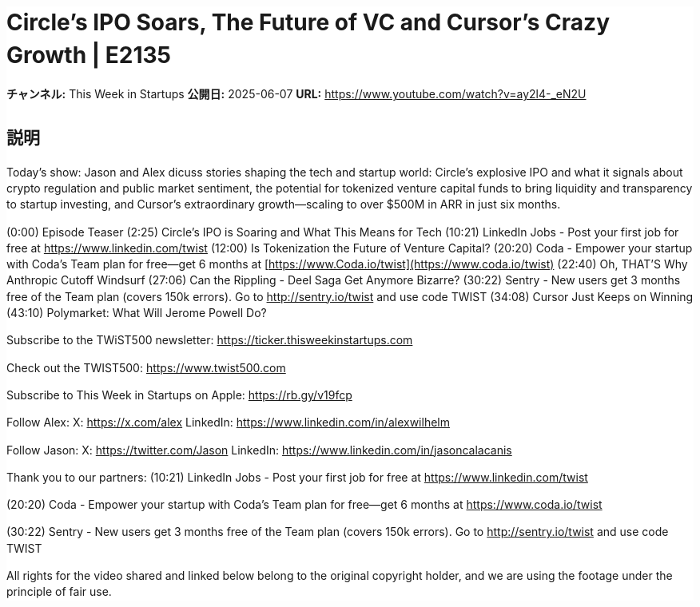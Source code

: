 # Circle’s IPO Soars, The Future of VC and Cursor’s Crazy Growth | E2135

**チャンネル:** This Week in Startups
**公開日:** 2025-06-07
**URL:** https://www.youtube.com/watch?v=ay2l4-_eN2U

## 説明

Today’s show: Jason and Alex dicuss stories shaping the tech and startup world: Circle’s explosive IPO and what it signals about crypto regulation and public market sentiment, the potential for tokenized venture capital funds to bring liquidity and transparency to startup investing, and Cursor’s extraordinary growth—scaling to over $500M in ARR in just six months. 

(0:00) Episode Teaser
(2:25) Circle’s IPO is Soaring and What This Means for Tech
(10:21) LinkedIn Jobs - Post your first job for free at https://www.linkedin.com/twist
(12:00) Is Tokenization the Future of Venture Capital?
(20:20) Coda - Empower your startup with Coda’s Team plan for free—get 6 months at [https://www.Coda.io/twist](https://www.coda.io/twist)
(22:40) Oh, THAT’S Why Anthropic Cutoff Windsurf
(27:06) Can the Rippling - Deel Saga Get Anymore Bizarre?
(30:22) Sentry - New users get 3 months free of the Team plan (covers 150k errors). Go to http://sentry.io/twist and use code TWIST
(34:08) Cursor Just Keeps on Winning
(43:10) Polymarket: What Will Jerome Powell Do?


Subscribe to the TWiST500 newsletter: https://ticker.thisweekinstartups.com

Check out the TWIST500: https://www.twist500.com

Subscribe to This Week in Startups on Apple: https://rb.gy/v19fcp


Follow Alex:
X: https://x.com/alex
LinkedIn: https://www.linkedin.com/in/alexwilhelm


Follow Jason:
X: https://twitter.com/Jason
LinkedIn: https://www.linkedin.com/in/jasoncalacanis


Thank you to our partners:
(10:21) LinkedIn Jobs - Post your first job for free at https://www.linkedin.com/twist

(20:20) Coda - Empower your startup with Coda’s Team plan for free—get 6 months at https://www.coda.io/twist

(30:22) Sentry - New users get 3 months free of the Team plan (covers 150k errors). Go to http://sentry.io/twist and use code TWIST


All rights for the video shared and linked below belong to the original copyright holder, and we are using the footage under the principle of fair use.
